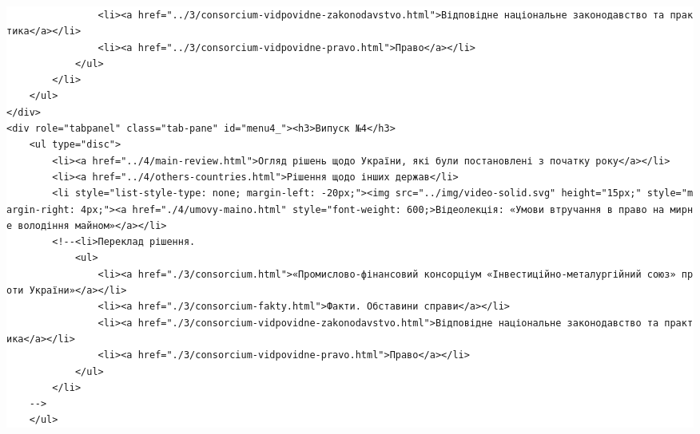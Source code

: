 					<li><a href="../3/consorcium-vidpovidne-zakonodavstvo.html">Відповідне національне законодавство та практика</a></li>
					<li><a href="../3/consorcium-vidpovidne-pravo.html">Право</a></li>
				</ul>
			</li>
		</ul>
    </div>
	<div role="tabpanel" class="tab-pane" id="menu4_"><h3>Випуск №4</h3>
		<ul type="disc">
			<li><a href="../4/main-review.html">Огляд рішень щодо України, які були постановлені з початку року</a></li>
			<li><a href="../4/others-countries.html">Рішення щодо інших держав</li>
			<li style="list-style-type: none; margin-left: -20px;"><img src="../img/video-solid.svg" height="15px;" style="margin-right: 4px;"><a href="./4/umovy-maino.html" style="font-weight: 600;>Відеолекція: «Умови втручання в право на мирне володіння майном»</a></li>
			<!--<li>Переклад рішення.	
				<ul>
					<li><a href="./3/consorcium.html">«Промислово-фінансовий консорціум «Інвестиційно-металургійний союз» проти України»</a></li>
					<li><a href="./3/consorcium-fakty.html">Факти. Обставини справи</a></li>
					<li><a href="./3/consorcium-vidpovidne-zakonodavstvo.html">Відповідне національне законодавство та практика</a></li>
					<li><a href="./3/consorcium-vidpovidne-pravo.html">Право</a></li>
				</ul>
			</li>
		-->
		</ul>